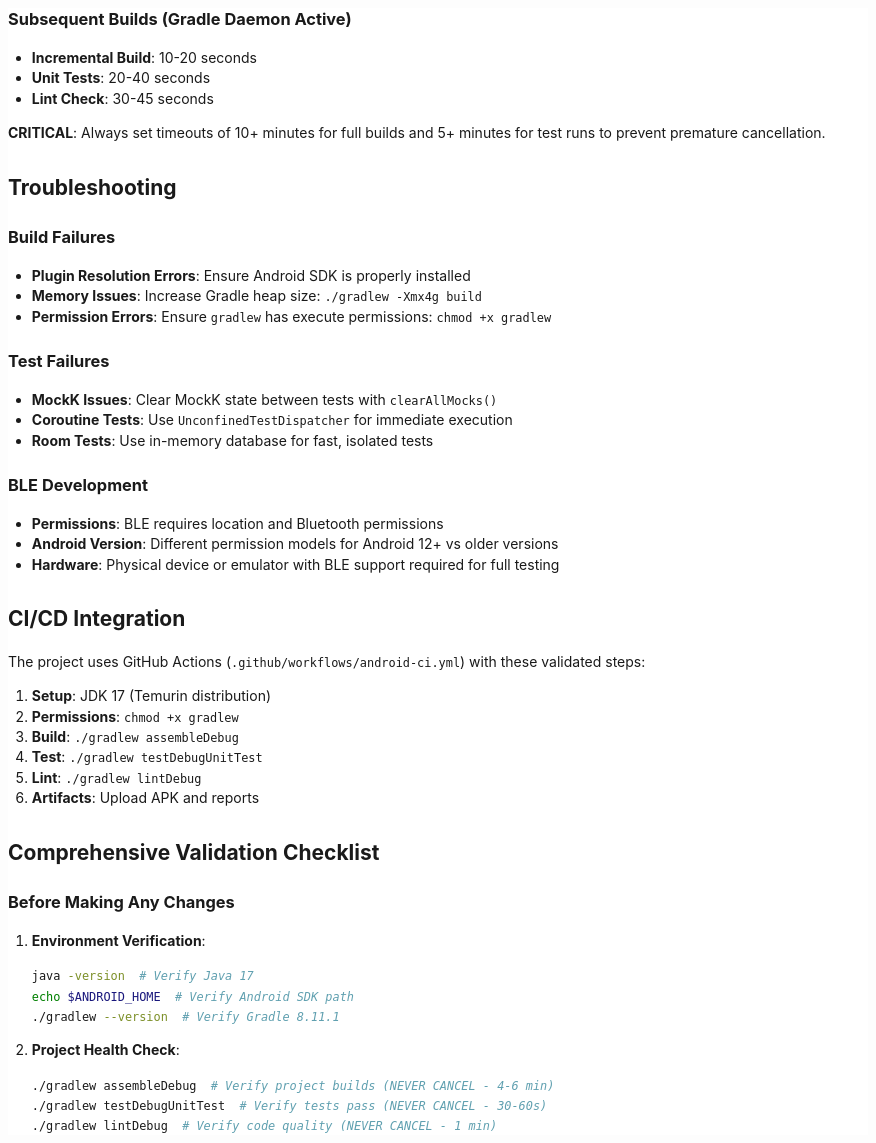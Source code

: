 ### Subsequent Builds (Gradle Daemon Active)
- **Incremental Build**: 10-20 seconds
- **Unit Tests**: 20-40 seconds
- **Lint Check**: 30-45 seconds

**CRITICAL**: Always set timeouts of 10+ minutes for full builds and 5+ minutes for test runs to prevent premature cancellation.

## Troubleshooting

### Build Failures
- **Plugin Resolution Errors**: Ensure Android SDK is properly installed
- **Memory Issues**: Increase Gradle heap size: `./gradlew -Xmx4g build`
- **Permission Errors**: Ensure `gradlew` has execute permissions: `chmod +x gradlew`

### Test Failures  
- **MockK Issues**: Clear MockK state between tests with `clearAllMocks()`
- **Coroutine Tests**: Use `UnconfinedTestDispatcher` for immediate execution
- **Room Tests**: Use in-memory database for fast, isolated tests

### BLE Development
- **Permissions**: BLE requires location and Bluetooth permissions
- **Android Version**: Different permission models for Android 12+ vs older versions
- **Hardware**: Physical device or emulator with BLE support required for full testing

## CI/CD Integration

The project uses GitHub Actions (`.github/workflows/android-ci.yml`) with these validated steps:
1. **Setup**: JDK 17 (Temurin distribution)
2. **Permissions**: `chmod +x gradlew`
3. **Build**: `./gradlew assembleDebug`
4. **Test**: `./gradlew testDebugUnitTest`  
5. **Lint**: `./gradlew lintDebug`
6. **Artifacts**: Upload APK and reports

## Comprehensive Validation Checklist

### Before Making Any Changes
1. **Environment Verification**:
   ```bash
   java -version  # Verify Java 17
   echo $ANDROID_HOME  # Verify Android SDK path
   ./gradlew --version  # Verify Gradle 8.11.1
   ```

2. **Project Health Check**:
   ```bash
   ./gradlew assembleDebug  # Verify project builds (NEVER CANCEL - 4-6 min)
   ./gradlew testDebugUnitTest  # Verify tests pass (NEVER CANCEL - 30-60s)
   ./gradlew lintDebug  # Verify code quality (NEVER CANCEL - 1 min)
   ```
